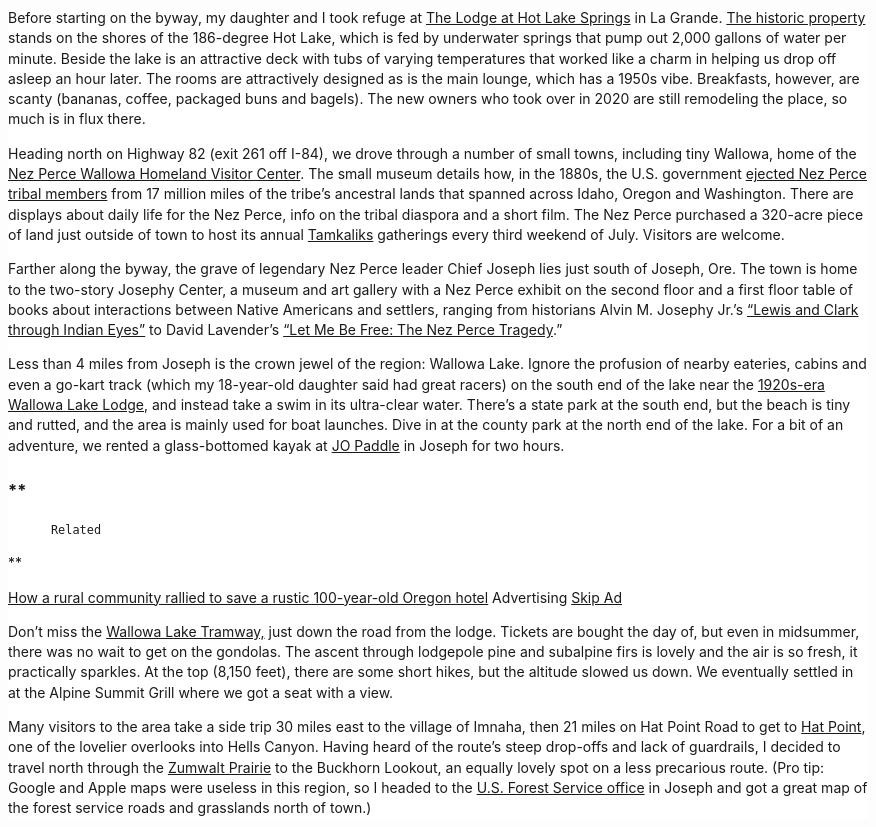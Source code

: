 Before starting on the byway, my daughter and I took refuge at [The Lodge at Hot Lake Springs](https://hotlakelodge.com/) in La Grande. [The historic property](https://hotlakelodge.com/) stands on the shores of the 186-degree Hot Lake, which is fed by underwater springs that pump out 2,000 gallons of water per minute. Beside the lake is an attractive deck with tubs of varying temperatures that worked like a charm in helping us drop off asleep an hour later. The rooms are attractively designed as is the main lounge, which has a 1950s vibe. Breakfasts, however, are scanty (bananas, coffee, packaged buns and bagels). The new owners who took over in 2020 are still remodeling the place, so much is in flux there.

Heading north on Highway 82 (exit 261 off I-84), we drove through a number of small towns, including tiny Wallowa, home of the [Nez Perce Wallowa Homeland Visitor Center](https://www.wallowanezperce.org/visitor-center). The small museum details how, in the 1880s, the U.S. government [ejected Nez Perce tribal members](https://www.oupress.com/9780806131900/let-me-be-free/) from 17 million miles of the tribe’s ancestral lands that spanned across Idaho, Oregon and Washington. There are displays about daily life for the Nez Perce, info on the tribal diaspora and a short film. The Nez Perce purchased a 320-acre piece of land just outside of town to host its annual [Tamkaliks](https://www.wallowanezperce.org/tamkaliks) gatherings every third weekend of July. Visitors are welcome. 

Farther along the byway, the grave of legendary Nez Perce leader Chief Joseph lies just south of Joseph, Ore. The town is home to the two-story Josephy Center, a museum and art gallery with a Nez Perce exhibit on the second floor and a first floor table of books about interactions between Native Americans and settlers, ranging from historians Alvin M. Josephy Jr.’s [“Lewis and Clark through Indian Eyes”](https://www.goodreads.com/en/book/show/580601) to David Lavender’s [“Let Me Be Free: The Nez Perce Tragedy](https://www.oupress.com/9780806131900/let-me-be-free/).” 

Less than 4 miles from Joseph is the crown jewel of the region: Wallowa Lake. Ignore the profusion of nearby eateries, cabins and even a go-kart track (which my 18-year-old daughter said had great racers) on the south end of the lake near the [1920s-era Wallowa Lake Lodge](https://www.seattletimes.com/life/travel/how-a-rural-community-rallied-to-save-a-rustic-100-year-old-oregon-hotel/), and instead take a swim in its ultra-clear water. There’s a state park at the south end, but the beach is tiny and rutted, and the area is mainly used for boat launches. Dive in at the county park at the north end of the lake. For a bit of an adventure, we rented a glass-bottomed kayak at [JO Paddle](https://jopaddle.com/glass-bottom-kayak-rentals/) in Joseph for two hours.

### **
          Related
**

[How a rural community rallied to save a rustic 100-year-old Oregon hotel](https://www.seattletimes.com/life/travel/how-a-rural-community-rallied-to-save-a-rustic-100-year-old-oregon-hotel/)
Advertising
[Skip Ad](https://www.seattletimes.com/life/travel/road-trip-inspiration-nearly-400-miles-of-adventure-in-northeast-or/#skip-5)

Don’t miss the [Wallowa Lake Tramway,](https://wallowalaketramway.com/) just down the road from the lodge. Tickets are bought the day of, but even in midsummer, there was no wait to get on the gondolas. The ascent through lodgepole pine and subalpine firs is lovely and the air is so fresh, it practically sparkles. At the top (8,150 feet), there are some short hikes, but the altitude slowed us down. We eventually settled in at the Alpine Summit Grill where we got a seat with a view.

Many visitors to the area take a side trip 30 miles east to the village of Imnaha, then 21 miles on Hat Point Road to get to [Hat Point](https://www.fs.usda.gov/recarea/wallowa-whitman/recarea/?recid=51929), one of the lovelier overlooks into Hells Canyon. Having heard of the route’s steep drop-offs and lack of guardrails, I decided to travel north through the [Zumwalt Prairie](https://josephoregon.com/index.php/joseph-or-recreation/zumwalt-prairie) to the Buckhorn Lookout, an equally lovely spot on a less precarious route. (Pro tip: Google and Apple maps were useless in this region, so I headed to the [U.S. Forest Service office](https://www.fs.usda.gov/detail/wallowa-whitman/about-forest/offices) in Joseph and got a great map of the forest service roads and grasslands north of town.)
